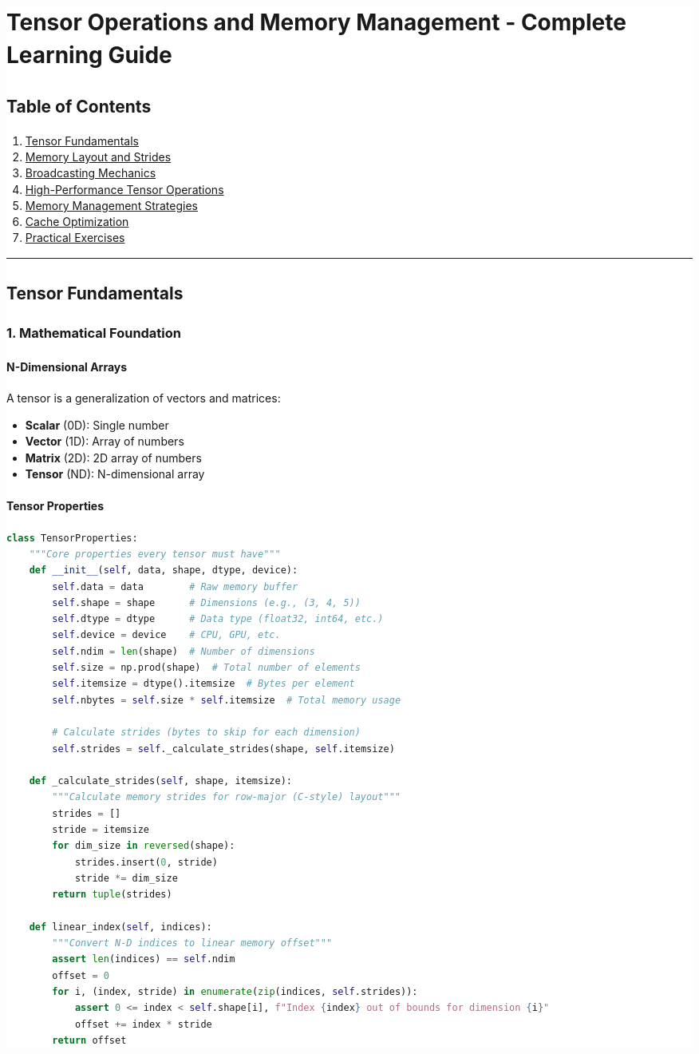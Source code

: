 # Tensor Operations and Memory Management - Complete Learning Guide

## Table of Contents
1. [Tensor Fundamentals](#tensor-fundamentals)
2. [Memory Layout and Strides](#memory-layout-and-strides)
3. [Broadcasting Mechanics](#broadcasting-mechanics)
4. [High-Performance Tensor Operations](#high-performance-tensor-operations)
5. [Memory Management Strategies](#memory-management-strategies)
6. [Cache Optimization](#cache-optimization)
7. [Practical Exercises](#practical-exercises)

---

## Tensor Fundamentals

### 1. Mathematical Foundation

#### N-Dimensional Arrays
A tensor is a generalization of vectors and matrices:
- **Scalar** (0D): Single number
- **Vector** (1D): Array of numbers
- **Matrix** (2D): 2D array of numbers  
- **Tensor** (ND): N-dimensional array

#### Tensor Properties
```python
class TensorProperties:
    """Core properties every tensor must have"""
    def __init__(self, data, shape, dtype, device):
        self.data = data        # Raw memory buffer
        self.shape = shape      # Dimensions (e.g., (3, 4, 5))
        self.dtype = dtype      # Data type (float32, int64, etc.)
        self.device = device    # CPU, GPU, etc.
        self.ndim = len(shape)  # Number of dimensions
        self.size = np.prod(shape)  # Total number of elements
        self.itemsize = dtype().itemsize  # Bytes per element
        self.nbytes = self.size * self.itemsize  # Total memory usage
        
        # Calculate strides (bytes to skip for each dimension)
        self.strides = self._calculate_strides(shape, self.itemsize)
    
    def _calculate_strides(self, shape, itemsize):
        """Calculate memory strides for row-major (C-style) layout"""
        strides = []
        stride = itemsize
        for dim_size in reversed(shape):
            strides.insert(0, stride)
            stride *= dim_size
        return tuple(strides)
    
    def linear_index(self, indices):
        """Convert N-D indices to linear memory offset"""
        assert len(indices) == self.ndim
        offset = 0
        for i, (index, stride) in enumerate(zip(indices, self.strides)):
            assert 0 <= index < self.shape[i], f"Index {index} out of bounds for dimension {i}"
            offset += index * stride
        return offset
```
